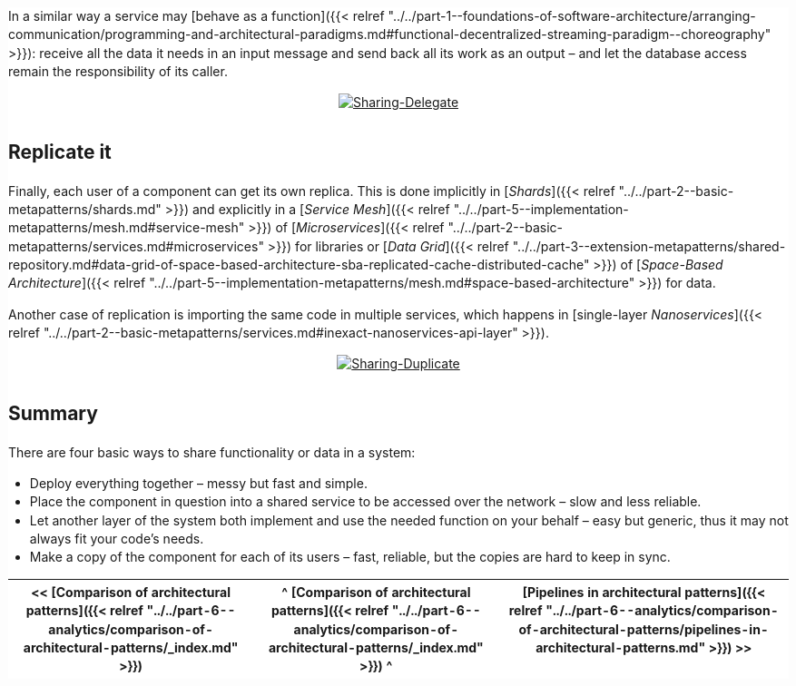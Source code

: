 In a similar way a service may [behave as a function]({{< relref "../../part-1--foundations-of-software-architecture/arranging-communication/programming-and-architectural-paradigms.md#functional-decentralized-streaming-paradigm--choreography" >}}): receive all the data it needs in an input message and send back all its work as an output – and let the database access remain the responsibility of its caller\.

<figure style="text-align:center">
<a href="/Conclusion/Sharing-Delegate.png" style="outline:none">
<img src="/Conclusion/Sharing-Delegate.png" alt="Sharing-Delegate" style="width:100%"/>
</a>
</figure>

## Replicate it

Finally, each user of a component can get its own replica\. This is done implicitly in [*Shards*]({{< relref "../../part-2--basic-metapatterns/shards.md" >}}) and explicitly in a [*Service Mesh*]({{< relref "../../part-5--implementation-metapatterns/mesh.md#service-mesh" >}}) of [*Microservices*]({{< relref "../../part-2--basic-metapatterns/services.md#microservices" >}}) for libraries or [*Data Grid*]({{< relref "../../part-3--extension-metapatterns/shared-repository.md#data-grid-of-space-based-architecture-sba-replicated-cache-distributed-cache" >}}) of [*Space\-Based Architecture*]({{< relref "../../part-5--implementation-metapatterns/mesh.md#space-based-architecture" >}}) for data\.

Another case of replication is importing the same code in multiple services, which happens in [single\-layer *Nanoservices*]({{< relref "../../part-2--basic-metapatterns/services.md#inexact-nanoservices-api-layer" >}})\.

<figure style="text-align:center">
<a href="/Conclusion/Sharing-Duplicate.png" style="outline:none">
<img src="/Conclusion/Sharing-Duplicate.png" alt="Sharing-Duplicate" style="width:100%"/>
</a>
</figure>

## Summary

There are four basic ways to share functionality or data in a system:

- Deploy everything together – messy but fast and simple\.
- Place the component in question into a shared service to be accessed over the network – slow and less reliable\.
- Let another layer of the system both implement and use the needed function on your behalf – easy but generic, thus it may not always fit your code’s needs\.
- Make a copy of the component for each of its users – fast, reliable, but the copies are hard to keep in sync\.


<nav>

| \<\< [Comparison of architectural patterns]({{< relref "../../part-6--analytics/comparison-of-architectural-patterns/_index.md" >}}) | ^ [Comparison of architectural patterns]({{< relref "../../part-6--analytics/comparison-of-architectural-patterns/_index.md" >}}) ^ | [Pipelines in architectural patterns]({{< relref "../../part-6--analytics/comparison-of-architectural-patterns/pipelines-in-architectural-patterns.md" >}}) \>\> |
| --- | --- | --- |

</nav>




